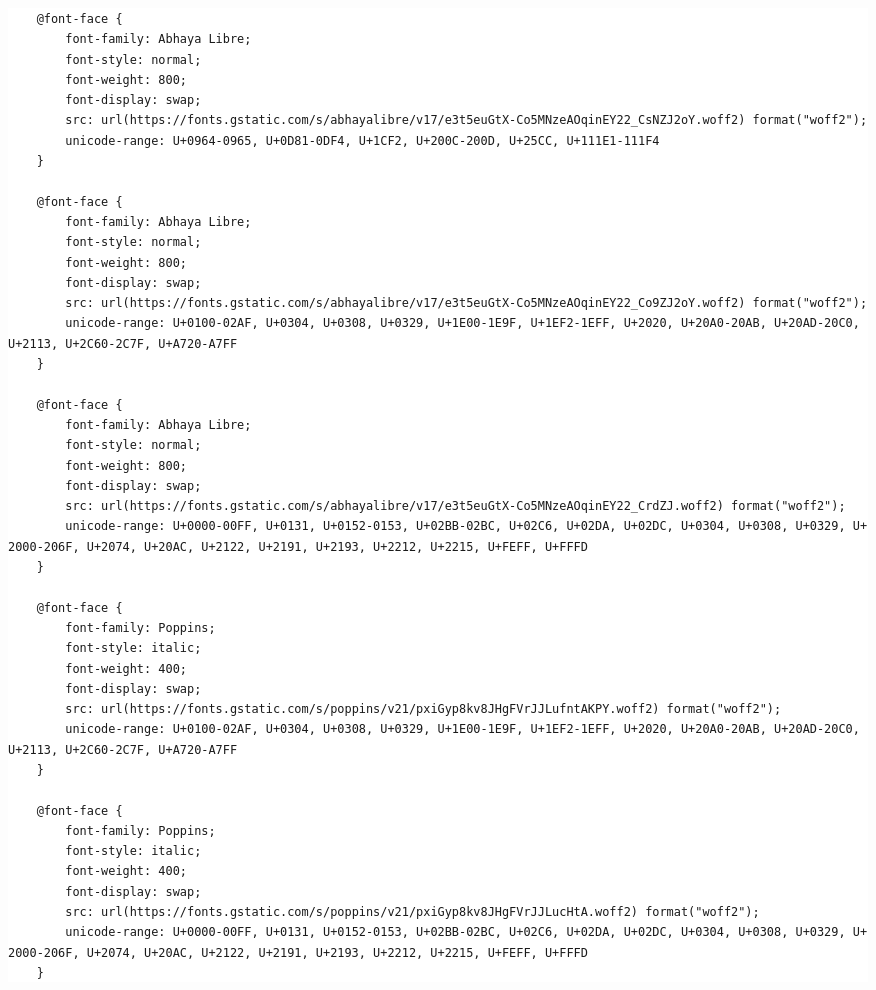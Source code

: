         @font-face {
            font-family: Abhaya Libre;
            font-style: normal;
            font-weight: 800;
            font-display: swap;
            src: url(https://fonts.gstatic.com/s/abhayalibre/v17/e3t5euGtX-Co5MNzeAOqinEY22_CsNZJ2oY.woff2) format("woff2");
            unicode-range: U+0964-0965, U+0D81-0DF4, U+1CF2, U+200C-200D, U+25CC, U+111E1-111F4
        }

        @font-face {
            font-family: Abhaya Libre;
            font-style: normal;
            font-weight: 800;
            font-display: swap;
            src: url(https://fonts.gstatic.com/s/abhayalibre/v17/e3t5euGtX-Co5MNzeAOqinEY22_Co9ZJ2oY.woff2) format("woff2");
            unicode-range: U+0100-02AF, U+0304, U+0308, U+0329, U+1E00-1E9F, U+1EF2-1EFF, U+2020, U+20A0-20AB, U+20AD-20C0, U+2113, U+2C60-2C7F, U+A720-A7FF
        }

        @font-face {
            font-family: Abhaya Libre;
            font-style: normal;
            font-weight: 800;
            font-display: swap;
            src: url(https://fonts.gstatic.com/s/abhayalibre/v17/e3t5euGtX-Co5MNzeAOqinEY22_CrdZJ.woff2) format("woff2");
            unicode-range: U+0000-00FF, U+0131, U+0152-0153, U+02BB-02BC, U+02C6, U+02DA, U+02DC, U+0304, U+0308, U+0329, U+2000-206F, U+2074, U+20AC, U+2122, U+2191, U+2193, U+2212, U+2215, U+FEFF, U+FFFD
        }

        @font-face {
            font-family: Poppins;
            font-style: italic;
            font-weight: 400;
            font-display: swap;
            src: url(https://fonts.gstatic.com/s/poppins/v21/pxiGyp8kv8JHgFVrJJLufntAKPY.woff2) format("woff2");
            unicode-range: U+0100-02AF, U+0304, U+0308, U+0329, U+1E00-1E9F, U+1EF2-1EFF, U+2020, U+20A0-20AB, U+20AD-20C0, U+2113, U+2C60-2C7F, U+A720-A7FF
        }

        @font-face {
            font-family: Poppins;
            font-style: italic;
            font-weight: 400;
            font-display: swap;
            src: url(https://fonts.gstatic.com/s/poppins/v21/pxiGyp8kv8JHgFVrJJLucHtA.woff2) format("woff2");
            unicode-range: U+0000-00FF, U+0131, U+0152-0153, U+02BB-02BC, U+02C6, U+02DA, U+02DC, U+0304, U+0308, U+0329, U+2000-206F, U+2074, U+20AC, U+2122, U+2191, U+2193, U+2212, U+2215, U+FEFF, U+FFFD
        }
